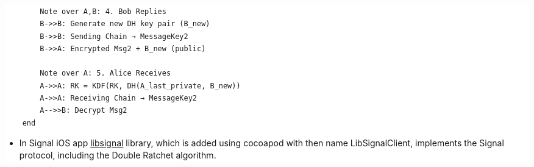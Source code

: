 ```mermaid
        Note over A,B: 4. Bob Replies
        B->>B: Generate new DH key pair (B_new)
        B->>B: Sending Chain → MessageKey2
        B->>A: Encrypted Msg2 + B_new (public)
        
        Note over A: 5. Alice Receives
        A->>A: RK = KDF(RK, DH(A_last_private, B_new))
        A->>A: Receiving Chain → MessageKey2
        A-->>B: Decrypt Msg2
    end
```

- In Signal iOS app [libsignal](https://github.com/signalapp/libsignal?tab=readme-ov-file) library, which is added using cocoapod with then name LibSignalClient, implements the Signal protocol, including the Double Ratchet algorithm.





